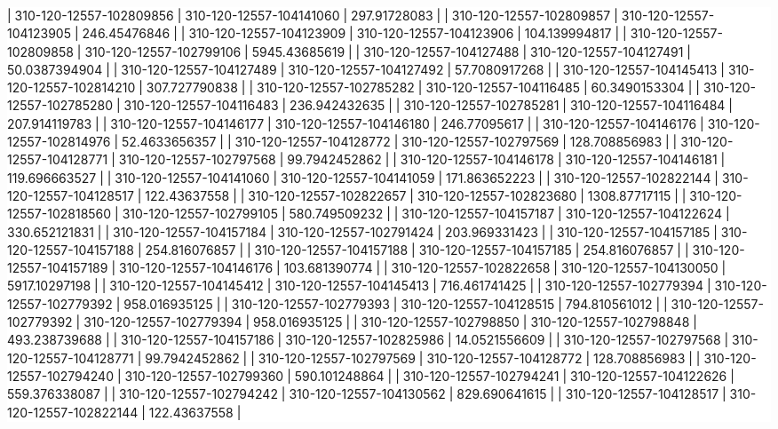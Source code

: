 | 310-120-12557-102809856 | 310-120-12557-104141060 | 297.91728083 |
| 310-120-12557-102809857 | 310-120-12557-104123905 | 246.45476846 |
| 310-120-12557-104123909 | 310-120-12557-104123906 | 104.139994817 |
| 310-120-12557-102809858 | 310-120-12557-102799106 | 5945.43685619 |
| 310-120-12557-104127488 | 310-120-12557-104127491 | 50.0387394904 |
| 310-120-12557-104127489 | 310-120-12557-104127492 | 57.7080917268 |
| 310-120-12557-104145413 | 310-120-12557-102814210 | 307.727790838 |
| 310-120-12557-102785282 | 310-120-12557-104116485 | 60.3490153304 |
| 310-120-12557-102785280 | 310-120-12557-104116483 | 236.942432635 |
| 310-120-12557-102785281 | 310-120-12557-104116484 | 207.914119783 |
| 310-120-12557-104146177 | 310-120-12557-104146180 | 246.77095617 |
| 310-120-12557-104146176 | 310-120-12557-102814976 | 52.4633656357 |
| 310-120-12557-104128772 | 310-120-12557-102797569 | 128.708856983 |
| 310-120-12557-104128771 | 310-120-12557-102797568 | 99.7942452862 |
| 310-120-12557-104146178 | 310-120-12557-104146181 | 119.696663527 |
| 310-120-12557-104141060 | 310-120-12557-104141059 | 171.863652223 |
| 310-120-12557-102822144 | 310-120-12557-104128517 | 122.43637558 |
| 310-120-12557-102822657 | 310-120-12557-102823680 | 1308.87717115 |
| 310-120-12557-102818560 | 310-120-12557-102799105 | 580.749509232 |
| 310-120-12557-104157187 | 310-120-12557-104122624 | 330.652121831 |
| 310-120-12557-104157184 | 310-120-12557-102791424 | 203.969331423 |
| 310-120-12557-104157185 | 310-120-12557-104157188 | 254.816076857 |
| 310-120-12557-104157188 | 310-120-12557-104157185 | 254.816076857 |
| 310-120-12557-104157189 | 310-120-12557-104146176 | 103.681390774 |
| 310-120-12557-102822658 | 310-120-12557-104130050 | 5917.10297198 |
| 310-120-12557-104145412 | 310-120-12557-104145413 | 716.461741425 |
| 310-120-12557-102779394 | 310-120-12557-102779392 | 958.016935125 |
| 310-120-12557-102779393 | 310-120-12557-104128515 | 794.810561012 |
| 310-120-12557-102779392 | 310-120-12557-102779394 | 958.016935125 |
| 310-120-12557-102798850 | 310-120-12557-102798848 | 493.238739688 |
| 310-120-12557-104157186 | 310-120-12557-102825986 | 14.0521556609 |
| 310-120-12557-102797568 | 310-120-12557-104128771 | 99.7942452862 |
| 310-120-12557-102797569 | 310-120-12557-104128772 | 128.708856983 |
| 310-120-12557-102794240 | 310-120-12557-102799360 | 590.101248864 |
| 310-120-12557-102794241 | 310-120-12557-104122626 | 559.376338087 |
| 310-120-12557-102794242 | 310-120-12557-104130562 | 829.690641615 |
| 310-120-12557-104128517 | 310-120-12557-102822144 | 122.43637558 |